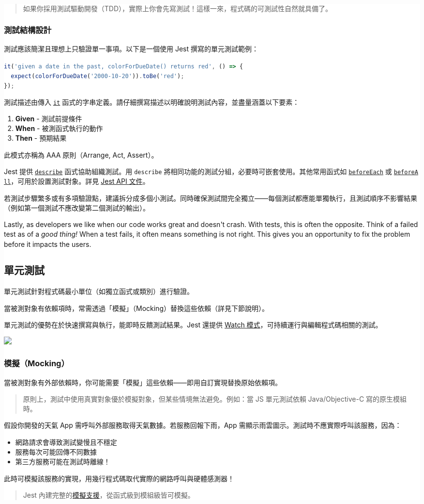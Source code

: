 > 如果你採用測試驅動開發（TDD），實際上你會先寫測試！這樣一來，程式碼的可測試性自然就具備了。

### 測試結構設計

測試應該簡潔且理想上只驗證單一事項。以下是一個使用 Jest 撰寫的單元測試範例：

```js
it('given a date in the past, colorForDueDate() returns red', () => {
  expect(colorForDueDate('2000-10-20')).toBe('red');
});
```

測試描述由傳入 [`it`](https://jestjs.io/docs/en/api#testname-fn-timeout) 函式的字串定義。請仔細撰寫描述以明確說明測試內容，並盡量涵蓋以下要素：

1. **Given** - 測試前提條件  
2. **When** - 被測函式執行的動作  
3. **Then** - 預期結果

此模式亦稱為 AAA 原則（Arrange, Act, Assert）。

Jest 提供 [`describe`](https://jestjs.io/docs/en/api#describename-fn) 函式協助組織測試。用 `describe` 將相同功能的測試分組，必要時可嵌套使用。其他常用函式如 [`beforeEach`](https://jestjs.io/docs/en/api#beforeeachfn-timeout) 或 [`beforeAll`](https://jestjs.io/docs/en/api#beforeallfn-timeout)，可用於設置測試對象。詳見 [Jest API 文件](https://jestjs.io/docs/en/api)。

若測試步驟繁多或有多項驗證點，建議拆分成多個小測試。同時確保測試間完全獨立——每個測試都應能單獨執行，且測試順序不影響結果（例如第一個測試不應改變第二個測試的輸出）。

Lastly, as developers we like when our code works great and doesn't crash. With tests, this is often the opposite. Think of a failed test as of a _good thing!_ When a test fails, it often means something is not right. This gives you an opportunity to fix the problem before it impacts the users.

## 單元測試

單元測試針對程式碼最小單位（如獨立函式或類別）進行驗證。

當被測對象有依賴項時，常需透過「模擬」（Mocking）替換這些依賴（詳見下節說明）。

單元測試的優勢在於快速撰寫與執行，能即時反饋測試結果。Jest 還提供 [Watch 模式](https://jestjs.io/docs/en/cli#watch)，可持續運行與編輯程式碼相關的測試。

<img src="/docs/assets/p_tests-unit.svg" alt=" " />

### 模擬（Mocking）

當被測對象有外部依賴時，你可能需要「模擬」這些依賴——即用自訂實現替換原始依賴項。

> 原則上，測試中使用真實對象優於模擬對象，但某些情境無法避免。例如：當 JS 單元測試依賴 Java/Objective-C 寫的原生模組時。

假設你開發的天氣 App 需呼叫外部服務取得天氣數據。若服務回報下雨，App 需顯示雨雲圖示。測試時不應實際呼叫該服務，因為：

- 網路請求會導致測試變慢且不穩定  
- 服務每次可能回傳不同數據  
- 第三方服務可能在測試時離線！

此時可模擬該服務的實現，用幾行程式碼取代實際的網路呼叫與硬體感測器！

> Jest 內建完整的[模擬支援](https://jestjs.io/docs/en/mock-functions#mocking-modules)，從函式級到模組級皆可模擬。
